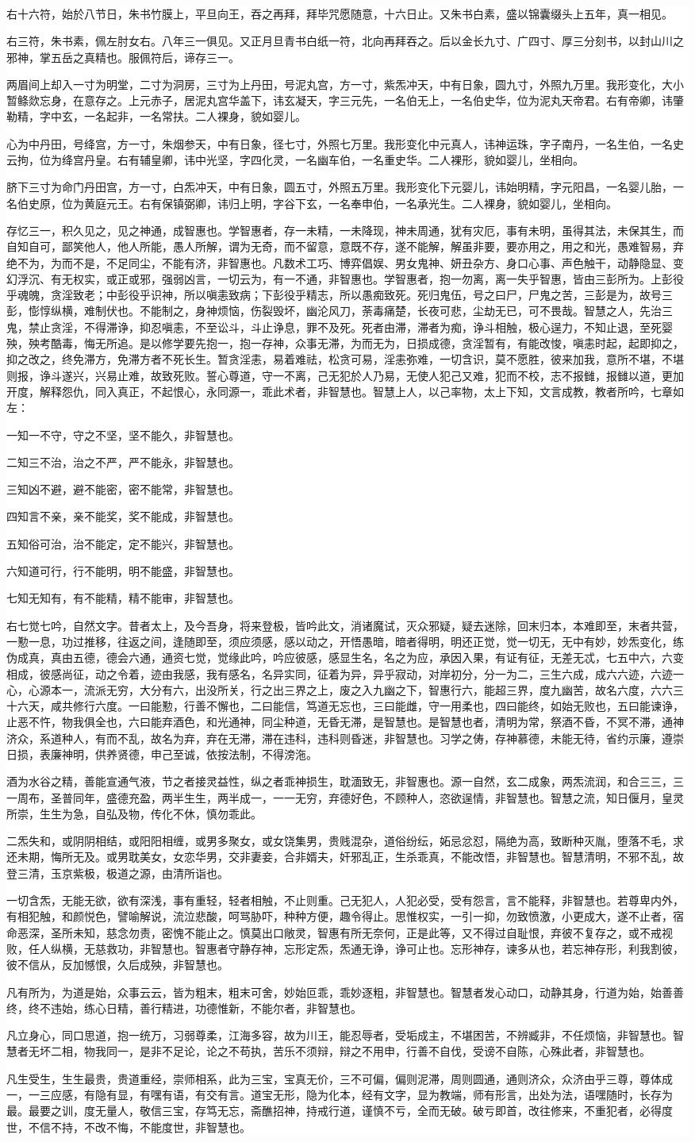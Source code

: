 右十六符，始於八节日，朱书竹膜上，平旦向王，吞之再拜，拜毕咒愿随意，十六日止。又朱书白素，盛以锦囊缀头上五年，真一相见。

右三符，朱书素，佩左肘女右。八年三一俱见。又正月旦青书白纸一符，北向再拜吞之。后以金长九寸、广四寸、厚三分刻书，以封山川之邪神，掌五岳之真精也。服佩符后，谛存三一。

两眉间上却入一寸为明堂，二寸为洞房，三寸为上丹田，号泥丸宫，方一寸，紫炁冲天，中有日象，圆九寸，外照九万里。我形变化，大小暂鲦欻忘身，在意存之。上元赤子，居泥丸宫华盖下，讳玄凝天，字三元先，一名伯无上，一名伯史华，位为泥丸天帝君。右有帝卿，讳肇勒精，字中玄，一名起非，一名常扶。二人裸身，貌如婴儿。

心为中丹田，号绛宫，方一寸，朱烟参天，中有日象，径七寸，外照七万里。我形变化中元真人，讳神运珠，字子南丹，一名生伯，一名史云拘，位为绛宫丹皇。右有辅皇卿，讳中光坚，字四化灵，一名幽车伯，一名重史华。二人裸形，貌如婴儿，坐相向。

脐下三寸为命门丹田宫，方一寸，白炁冲天，中有日象，圆五寸，外照五万里。我形变化下元婴儿，讳始明精，字元阳昌，一名婴儿胎，一名伯史原，位为黄庭元王。右有保镇弼卿，讳归上明，字谷下玄，一名奉申伯，一名承光生。二人裸身，貌如婴儿，坐相向。

存忆三一，积久见之，见之神通，成智惠也。学智惠者，存一未精，一未降现，神未周通，犹有灾厄，事有未明，虽得其法，未保其生，而自知自可，鄙笑他人，他人所能，愚人所解，谓为无奇，而不留意，意既不存，遂不能解，解虽非要，要亦用之，用之和光，愚难智易，弃绝不为，为而不是，不足同尘，不能有济，非智惠也。凡数术工巧、博弈倡娱、男女鬼神、妍丑杂方、身口心事、声色触干，动静隐显、变幻浮沉、有无权实，或正或邪，强弱凶言，一切云为，有一不通，非智惠也。学智惠者，抱一勿离，离一失乎智惠，皆由三彭所为。上彭役乎魂魄，贪淫致老；中彭役乎识神，所以嗔恚致病；下彭役乎精志，所以愚痴致死。死归鬼伍，号之曰尸，尸鬼之苦，三彭是为，故号三彭，憉惇纵横，难制伏也。不能制之，身神烦恼，伤裂毁坏，幽沦风刀，荼毒痛楚，长夜可悲，尘劫无已，可不畏哉。智慧之人，先治三鬼，禁止贪淫，不得滞诤，抑忍嗔恚，不至讼斗，斗止诤息，罪不及死。死者由滞，滞者为痴，诤斗相触，极心逞力，不知止退，至死婴殃，殃考酷毒，悔无所追。是以修学要先抱一，抱一存神，众事无滞，为而无为，日损成德，贪淫暂有，有能改悛，嗔恚时起，起即抑之，抑之改之，终免滞方，免滞方者不死长生。暂贪淫恚，易着难祛，松贪可易，淫恚弥难，一切含识，莫不愿胜，彼来加我，意所不堪，不堪则报，诤斗遂兴，兴易止难，故致死败。誓心尊道，守一不离，己无犯於人乃易，无使人犯己又难，犯而不校，志不报雠，报雠以道，更加开度，解释怨仇，同入真正，不起恨心，永同源一，乖此术者，非智慧也。智慧上人，以己率物，太上下知，文言成教，教者所吟，七章如左：

一知一不守，守之不坚，坚不能久，非智慧也。

二知三不治，治之不严，严不能永，非智慧也。

三知凶不避，避不能密，密不能常，非智慧也。

四知言不亲，亲不能奖，奖不能成，非智慧也。

五知俗可治，治不能定，定不能兴，非智慧也。

六知道可行，行不能明，明不能盛，非智慧也。

七知无知有，有不能精，精不能审，非智慧也。

右七觉七吟，自然文字。昔者太上，及今吾身，将来登极，皆吟此文，消诸魔试，灭众邪疑，疑去迷除，回末归本，本难即至，末者共营，一懃一息，功过推移，往返之间，逢随即至，须应须感，感以动之，开悟愚暗，暗者得明，明还正觉，觉一切无，无中有妙，妙炁变化，练伪成真，真由五德，德会六通，通资七觉，觉缘此吟，吟应彼感，感显生名，名之为应，承因入果，有证有征，无差无忒，七五中六，六变相成，彼感尚征，动之令着，迹由我感，我有感名，名异实同，征着为异，异乎寂动，对岸初分，分一为二，三生六成，成六六迹，六迹一心，心源本一，流派无穷，大分有六，出没所关，行之出三界之上，废之入九幽之下，智惠行六，能超三界，度九幽苦，故名六度，六六三十六天，咸共修行六度。一曰能懃，行善不懈也，二曰能信，笃道无忘也，三曰能雌，守一用柔也，四曰能终，如始无败也，五曰能谏诤，止恶不忤，物我俱全也，六曰能弃酒色，和光通神，同尘种道，无昏无滞，是智慧也。是智慧也者，清明为常，祭酒不昏，不冥不滞，通神济众，系道种人，有而不乱，故名为弃，弃在无滞，滞在违科，违科则昏迷，非智慧也。习学之俦，存神慕德，未能无待，省约示廉，遵崇日损，表廉神明，供养贤德，申己至诚，依按法制，不得滂沲。

酒为水谷之精，善能宣通气液，节之者接灵益性，纵之者乖神损生，耽湎致无，非智惠也。源一自然，玄二成象，两炁流润，和合三三，三一周布，圣普同年，盛德充盈，两半生生，两半成一，一一无穷，弃德好色，不顾种人，恣欲逞情，非智慧也。智慧之流，知日偃月，皇灵所崇，生生为急，自弘及物，传化不休，慎勿乖此。

二炁失和，或阴阴相结，或阳阳相缠，或男多聚女，或女饶集男，贵贱混杂，道俗纷纭，妬忌忿怼，隔绝为高，致断种灭胤，堕落不毛，求还未期，悔所无及。或男耽美女，女恋华男，交非妻妾，合非婿夫，奸邪乱正，生杀乖真，不能改悟，非智慧也。智慧清明，不邪不乱，故登三清，玉京紫极，极道之源，由清所诣也。

一切含炁，无能无欲，欲有深浅，事有重轻，轻者相触，不止则重。己无犯人，人犯必受，受有怨言，言不能释，非智慧也。若尊卑内外，有相犯触，和颜悦色，譬喻解说，流泣悲酸，呵骂胁吓，种种方便，趣令得止。思惟权实，一引一抑，勿致愤激，小更成大，遂不止者，宿命恶深，圣所未知，慈念勿责，密愧不能止之。慎莫出口敞灵，智惠有所无奈何，正是此等，又不得过自耻恨，弃彼不复存之，或不戒视败，任人纵横，无慈救功，非智慧也。智惠者守静存神，忘形定炁，炁通无诤，诤可止也。忘形神存，谏多从也，若忘神存形，利我割彼，彼不信从，反加憾恨，久后成殃，非智慧也。

凡有所为，为道是始，众事云云，皆为粗末，粗末可舍，妙始叵乖，乖妙逐粗，非智慧也。智慧者发心动口，动静其身，行道为始，始善善终，终不违始，练心日精，善行精进，功德惟新，不能尔者，非智慧也。

凡立身心，同口思道，抱一统万，习弱尊柔，江海多容，故为川王，能忍辱者，受垢成主，不堪困苦，不辨臧非，不任烦恼，非智慧也。智慧者无坏二相，物我同一，是非不足论，论之不苟执，苦乐不须辩，辩之不用申，行善不自伐，受谤不自陈，心殊此者，非智慧也。

凡生受生，生生最贵，贵道重经，崇师相系，此为三宝，宝真无价，三不可偏，偏则泥滞，周则圆通，通则济众，众济由乎三尊，尊体成一，一三应感，有隐有显，有嘿有语，有交有言。道宝无形，隐为化本，经有文字，显为教端，师有形言，出处为法，语嘿随时，长存为最。最要之训，度无量人，敬信三宝，存笃无忘，斋醮招神，持戒行道，谨慎不亏，全而无破。破亏即首，改往修来，不重犯者，必得度世，不信不持，不改不悔，不能度世，非智慧也。
